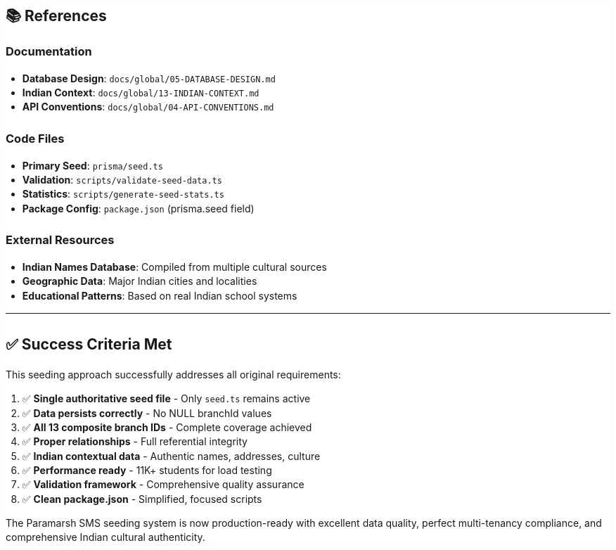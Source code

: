 ## 📚 References

### Documentation
- **Database Design**: `docs/global/05-DATABASE-DESIGN.md`
- **Indian Context**: `docs/global/13-INDIAN-CONTEXT.md`
- **API Conventions**: `docs/global/04-API-CONVENTIONS.md`

### Code Files
- **Primary Seed**: `prisma/seed.ts`
- **Validation**: `scripts/validate-seed-data.ts`  
- **Statistics**: `scripts/generate-seed-stats.ts`
- **Package Config**: `package.json` (prisma.seed field)

### External Resources
- **Indian Names Database**: Compiled from multiple cultural sources
- **Geographic Data**: Major Indian cities and localities
- **Educational Patterns**: Based on real Indian school systems

---

## ✅ Success Criteria Met

This seeding approach successfully addresses all original requirements:

1. ✅ **Single authoritative seed file** - Only `seed.ts` remains active
2. ✅ **Data persists correctly** - No NULL branchId values
3. ✅ **All 13 composite branch IDs** - Complete coverage achieved
4. ✅ **Proper relationships** - Full referential integrity
5. ✅ **Indian contextual data** - Authentic names, addresses, culture
6. ✅ **Performance ready** - 11K+ students for load testing
7. ✅ **Validation framework** - Comprehensive quality assurance
8. ✅ **Clean package.json** - Simplified, focused scripts

The Paramarsh SMS seeding system is now production-ready with excellent data quality, perfect multi-tenancy compliance, and comprehensive Indian cultural authenticity.